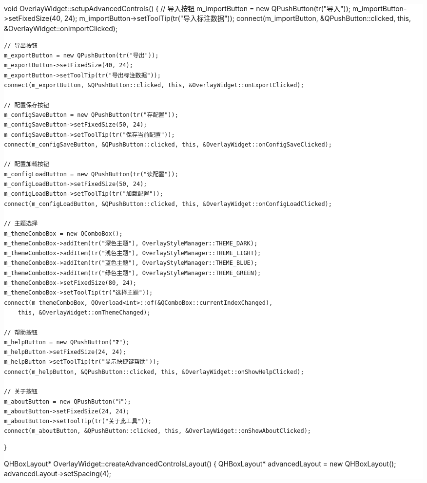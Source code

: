 void OverlayWidget::setupAdvancedControls()
{
    // 导入按钮
    m_importButton = new QPushButton(tr("导入"));
    m_importButton->setFixedSize(40, 24);
    m_importButton->setToolTip(tr("导入标注数据"));
    connect(m_importButton, &QPushButton::clicked, this, &OverlayWidget::onImportClicked);

    // 导出按钮
    m_exportButton = new QPushButton(tr("导出"));
    m_exportButton->setFixedSize(40, 24);
    m_exportButton->setToolTip(tr("导出标注数据"));
    connect(m_exportButton, &QPushButton::clicked, this, &OverlayWidget::onExportClicked);

    // 配置保存按钮
    m_configSaveButton = new QPushButton(tr("存配置"));
    m_configSaveButton->setFixedSize(50, 24);
    m_configSaveButton->setToolTip(tr("保存当前配置"));
    connect(m_configSaveButton, &QPushButton::clicked, this, &OverlayWidget::onConfigSaveClicked);

    // 配置加载按钮
    m_configLoadButton = new QPushButton(tr("读配置"));
    m_configLoadButton->setFixedSize(50, 24);
    m_configLoadButton->setToolTip(tr("加载配置"));
    connect(m_configLoadButton, &QPushButton::clicked, this, &OverlayWidget::onConfigLoadClicked);

    // 主题选择
    m_themeComboBox = new QComboBox();
    m_themeComboBox->addItem(tr("深色主题"), OverlayStyleManager::THEME_DARK);
    m_themeComboBox->addItem(tr("浅色主题"), OverlayStyleManager::THEME_LIGHT);
    m_themeComboBox->addItem(tr("蓝色主题"), OverlayStyleManager::THEME_BLUE);
    m_themeComboBox->addItem(tr("绿色主题"), OverlayStyleManager::THEME_GREEN);
    m_themeComboBox->setFixedSize(80, 24);
    m_themeComboBox->setToolTip(tr("选择主题"));
    connect(m_themeComboBox, QOverload<int>::of(&QComboBox::currentIndexChanged),
        this, &OverlayWidget::onThemeChanged);

    // 帮助按钮
    m_helpButton = new QPushButton("❓");
    m_helpButton->setFixedSize(24, 24);
    m_helpButton->setToolTip(tr("显示快捷键帮助"));
    connect(m_helpButton, &QPushButton::clicked, this, &OverlayWidget::onShowHelpClicked);

    // 关于按钮
    m_aboutButton = new QPushButton("ℹ️");
    m_aboutButton->setFixedSize(24, 24);
    m_aboutButton->setToolTip(tr("关于此工具"));
    connect(m_aboutButton, &QPushButton::clicked, this, &OverlayWidget::onShowAboutClicked);
}

QHBoxLayout* OverlayWidget::createAdvancedControlsLayout()
{
    QHBoxLayout* advancedLayout = new QHBoxLayout();
    advancedLayout->setSpacing(4);
